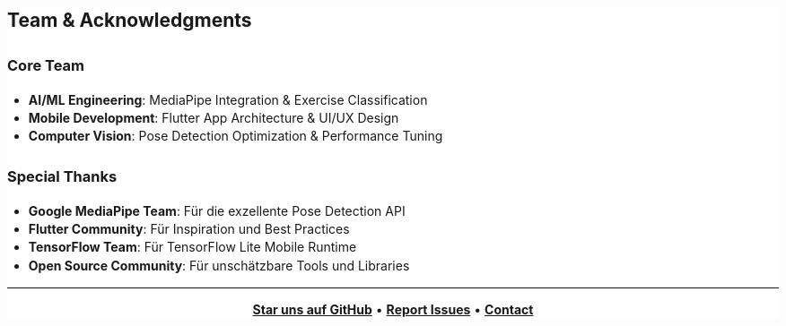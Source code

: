 ## Team & Acknowledgments

### **Core Team**
- **AI/ML Engineering**: MediaPipe Integration & Exercise Classification
- **Mobile Development**: Flutter App Architecture & UI/UX Design
- **Computer Vision**: Pose Detection Optimization & Performance Tuning

### **Special Thanks**
- **Google MediaPipe Team**: Für die exzellente Pose Detection API
- **Flutter Community**: Für Inspiration und Best Practices
- **TensorFlow Team**: Für TensorFlow Lite Mobile Runtime
- **Open Source Community**: Für unschätzbare Tools und Libraries

---

<div align="center">

**[Star uns auf GitHub](https://github.com/your-username/calimiro-smartmirror)** • **[Report Issues](https://github.com/your-username/calimiro-smartmirror/issues)** • **[Contact](lennardgross07@gmail.com)**

</div>
